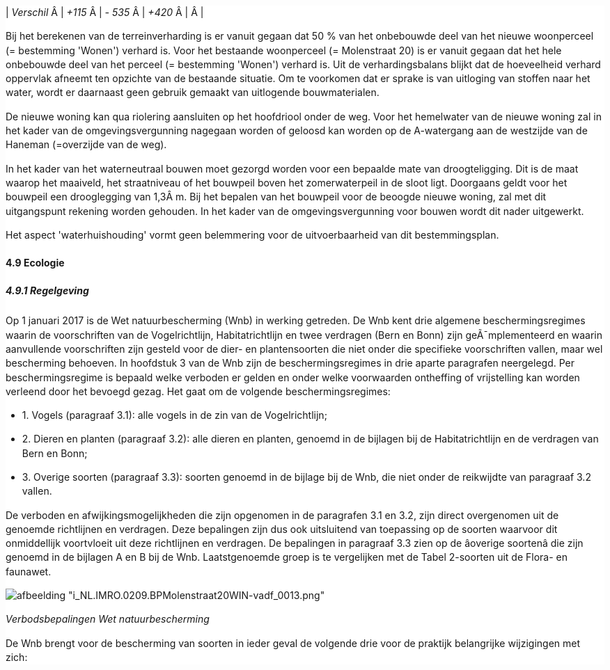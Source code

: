 | *Verschil*   Â | *\+115*   Â | *\- 535*   Â | *\+420*   Â | Â |

Bij het berekenen van de terreinverharding is er vanuit gegaan dat 50 % van het onbebouwde deel van het nieuwe woonperceel (\= bestemming 'Wonen') verhard is. Voor het bestaande woonperceel (\= Molenstraat 20\) is er vanuit gegaan dat het hele onbebouwde deel van het perceel (\= bestemming 'Wonen') verhard is. Uit de verhardingsbalans blijkt dat de hoeveelheid verhard oppervlak afneemt ten opzichte van de bestaande situatie. Om te voorkomen dat er sprake is van uitloging van stoffen naar het water, wordt er daarnaast geen gebruik gemaakt van uitlogende bouwmaterialen.

De nieuwe woning kan qua riolering aansluiten op het hoofdriool onder de weg. Voor het hemelwater van de nieuwe woning zal in het kader van de omgevingsvergunning nagegaan worden of geloosd kan worden op de A\-watergang aan de westzijde van de Haneman (\=overzijde van de weg).

In het kader van het waterneutraal bouwen moet gezorgd worden voor een bepaalde mate van droogteligging. Dit is de maat waarop het maaiveld, het straatniveau of het bouwpeil boven het zomerwaterpeil in de sloot ligt. Doorgaans geldt voor het bouwpeil een drooglegging van 1,3Â m. Bij het bepalen van het bouwpeil voor de beoogde nieuwe woning, zal met dit uitgangspunt rekening worden gehouden. In het kader van de omgevingsvergunning voor bouwen wordt dit nader uitgewerkt.

Het aspect 'waterhuishouding' vormt geen belemmering voor de uitvoerbaarheid van dit bestemmingsplan.

#### 4\.9 Ecologie

##### 4\.9\.1 Regelgeving

Op 1 januari 2017 is de Wet natuurbescherming (Wnb) in werking getreden. De Wnb kent drie algemene beschermingsregimes waarin de voorschriften van de Vogelrichtlijn, Habitatrichtlijn en twee verdragen (Bern en Bonn) zijn geÃ¯mplementeerd en waarin aanvullende voorschriften zijn gesteld voor de dier\- en plantensoorten die niet onder die specifieke voorschriften vallen, maar wel bescherming behoeven. In hoofdstuk 3 van de Wnb zijn de beschermingsregimes in drie aparte paragrafen neergelegd. Per beschermingsregime is bepaald welke verboden er gelden en onder welke voorwaarden ontheffing of vrijstelling kan worden verleend door het bevoegd gezag. Het gaat om de volgende beschermingsregimes:

* 1\. Vogels (paragraaf 3\.1\): alle vogels in de zin van de Vogelrichtlijn;

* 2\. Dieren en planten (paragraaf 3\.2\): alle dieren en planten, genoemd in de bijlagen bij de Habitatrichtlijn en de verdragen van Bern en Bonn;

* 3\. Overige soorten (paragraaf 3\.3\): soorten genoemd in de bijlage bij de Wnb, die niet onder de reikwijdte van paragraaf 3\.2 vallen.

De verboden en afwijkingsmogelijkheden die zijn opgenomen in de paragrafen 3\.1 en 3\.2, zijn direct overgenomen uit de genoemde richtlijnen en verdragen. Deze bepalingen zijn dus ook uitsluitend van toepassing op de soorten waarvoor dit onmiddellijk voortvloeit uit deze richtlijnen en verdragen. De bepalingen in paragraaf 3\.3 zien op de âoverige soortenâ die zijn genoemd in de bijlagen A en B bij de Wnb. Laatstgenoemde groep is te vergelijken met de Tabel 2\-soorten uit de Flora\- en faunawet.

![afbeelding "i_NL.IMRO.0209.BPMolenstraat20WIN-vadf_0013.png"](i_NL.IMRO.0209.BPMolenstraat20WIN-vadf_0013.png)

*Verbodsbepalingen Wet natuurbescherming*

De Wnb brengt voor de bescherming van soorten in ieder geval de volgende drie voor de praktijk belangrijke wijzigingen met zich:
